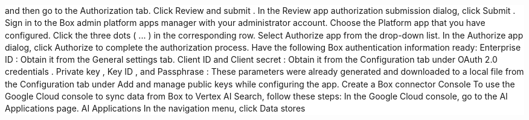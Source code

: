 and then go to the
Authorization
tab.
Click
Review and submit
.
In the
Review app authorization submission
dialog, click
Submit
.
Sign in to the
Box admin platform apps manager
with your administrator account.
Choose the
Platform app
that you have configured.
Click the three dots (
...
) in the corresponding row.
Select
Authorize app
from the drop-down list.
In the
Authorize app
dialog, click
Authorize
to complete the
authorization process.
Have the following Box authentication information ready:
Enterprise ID
: Obtain it from the
General settings
tab.
Client ID
and
Client secret
: Obtain it from the
Configuration
tab under
OAuth 2.0 credentials
.
Private key
,
Key ID
, and
Passphrase
: These parameters were
already generated and downloaded to a local file from the
Configuration
tab under
Add and manage public keys
while
configuring the app.
Create a Box connector
Console
To use the Google Cloud console to sync data from Box to
Vertex AI Search, follow these steps:
In the Google Cloud console, go to the
AI Applications
page.
AI Applications
In the navigation menu, click
Data stores